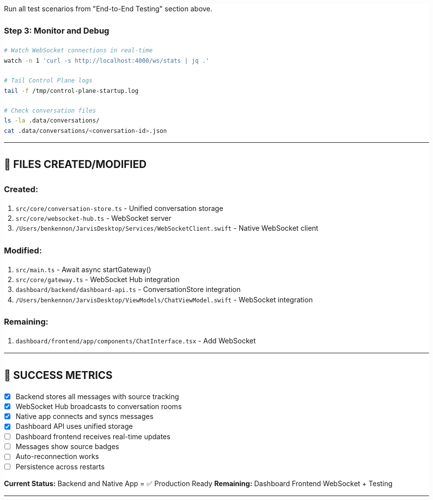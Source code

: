Run all test scenarios from "End-to-End Testing" section above.

### Step 3: Monitor and Debug

```bash
# Watch WebSocket connections in real-time
watch -n 1 'curl -s http://localhost:4000/ws/stats | jq .'

# Tail Control Plane logs
tail -f /tmp/control-plane-startup.log

# Check conversation files
ls -la .data/conversations/
cat .data/conversations/<conversation-id>.json
```

---

## 📁 FILES CREATED/MODIFIED

### Created:
1. `src/core/conversation-store.ts` - Unified conversation storage
2. `src/core/websocket-hub.ts` - WebSocket server
3. `/Users/benkennon/JarvisDesktop/Services/WebSocketClient.swift` - Native WebSocket client

### Modified:
1. `src/main.ts` - Await async startGateway()
2. `src/core/gateway.ts` - WebSocket Hub integration
3. `dashboard/backend/dashboard-api.ts` - ConversationStore integration
4. `/Users/benkennon/JarvisDesktop/ViewModels/ChatViewModel.swift` - WebSocket integration

### Remaining:
1. `dashboard/frontend/app/components/ChatInterface.tsx` - Add WebSocket

---

## 🎯 SUCCESS METRICS

- [x] Backend stores all messages with source tracking
- [x] WebSocket Hub broadcasts to conversation rooms
- [x] Native app connects and syncs messages
- [x] Dashboard API uses unified storage
- [ ] Dashboard frontend receives real-time updates
- [ ] Messages show source badges
- [ ] Auto-reconnection works
- [ ] Persistence across restarts

**Current Status:** Backend and Native App = ✅ Production Ready
**Remaining:** Dashboard Frontend WebSocket + Testing

---
